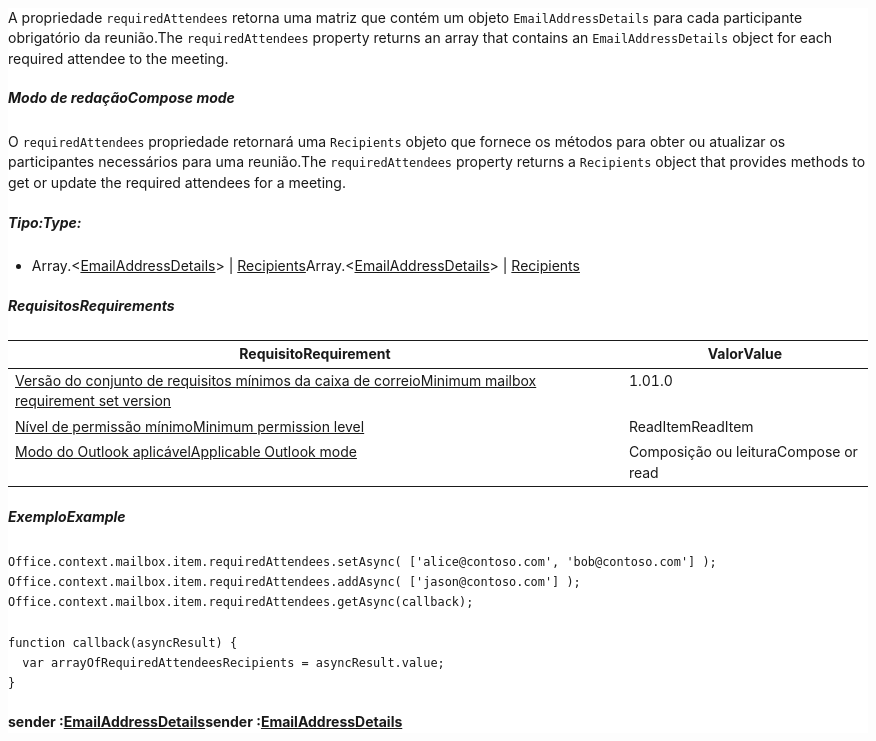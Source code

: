 <span data-ttu-id="f4c9d-434">A propriedade `requiredAttendees` retorna uma matriz que contém um objeto `EmailAddressDetails` para cada participante obrigatório da reunião.</span><span class="sxs-lookup"><span data-stu-id="f4c9d-434">The `requiredAttendees` property returns an array that contains an `EmailAddressDetails` object for each required attendee to the meeting.</span></span>

##### <a name="compose-mode"></a><span data-ttu-id="f4c9d-435">Modo de redação</span><span class="sxs-lookup"><span data-stu-id="f4c9d-435">Compose mode</span></span>

<span data-ttu-id="f4c9d-436">O `requiredAttendees` propriedade retornará uma `Recipients` objeto que fornece os métodos para obter ou atualizar os participantes necessários para uma reunião.</span><span class="sxs-lookup"><span data-stu-id="f4c9d-436">The `requiredAttendees` property returns a `Recipients` object that provides methods to get or update the required attendees for a meeting.</span></span>

##### <a name="type"></a><span data-ttu-id="f4c9d-437">Tipo:</span><span class="sxs-lookup"><span data-stu-id="f4c9d-437">Type:</span></span>

*   <span data-ttu-id="f4c9d-438">Array.<[EmailAddressDetails](/javascript/api/outlook_1_4/office.emailaddressdetails)> | [Recipients](/javascript/api/outlook_1_4/office.recipients)</span><span class="sxs-lookup"><span data-stu-id="f4c9d-438">Array.<[EmailAddressDetails](/javascript/api/outlook_1_4/office.emailaddressdetails)> | [Recipients](/javascript/api/outlook_1_4/office.recipients)</span></span>

##### <a name="requirements"></a><span data-ttu-id="f4c9d-439">Requisitos</span><span class="sxs-lookup"><span data-stu-id="f4c9d-439">Requirements</span></span>

|<span data-ttu-id="f4c9d-440">Requisito</span><span class="sxs-lookup"><span data-stu-id="f4c9d-440">Requirement</span></span>| <span data-ttu-id="f4c9d-441">Valor</span><span class="sxs-lookup"><span data-stu-id="f4c9d-441">Value</span></span>|
|---|---|
|[<span data-ttu-id="f4c9d-442">Versão do conjunto de requisitos mínimos da caixa de correio</span><span class="sxs-lookup"><span data-stu-id="f4c9d-442">Minimum mailbox requirement set version</span></span>](/javascript/office/requirement-sets/outlook-api-requirement-sets)| <span data-ttu-id="f4c9d-443">1.0</span><span class="sxs-lookup"><span data-stu-id="f4c9d-443">1.0</span></span>|
|[<span data-ttu-id="f4c9d-444">Nível de permissão mínimo</span><span class="sxs-lookup"><span data-stu-id="f4c9d-444">Minimum permission level</span></span>](https://docs.microsoft.com/outlook/add-ins/understanding-outlook-add-in-permissions)| <span data-ttu-id="f4c9d-445">ReadItem</span><span class="sxs-lookup"><span data-stu-id="f4c9d-445">ReadItem</span></span>|
|[<span data-ttu-id="f4c9d-446">Modo do Outlook aplicável</span><span class="sxs-lookup"><span data-stu-id="f4c9d-446">Applicable Outlook mode</span></span>](https://docs.microsoft.com/outlook/add-ins/#extension-points)| <span data-ttu-id="f4c9d-447">Composição ou leitura</span><span class="sxs-lookup"><span data-stu-id="f4c9d-447">Compose or read</span></span>|

##### <a name="example"></a><span data-ttu-id="f4c9d-448">Exemplo</span><span class="sxs-lookup"><span data-stu-id="f4c9d-448">Example</span></span>

```
Office.context.mailbox.item.requiredAttendees.setAsync( ['alice@contoso.com', 'bob@contoso.com'] );
Office.context.mailbox.item.requiredAttendees.addAsync( ['jason@contoso.com'] );
Office.context.mailbox.item.requiredAttendees.getAsync(callback);

function callback(asyncResult) {
  var arrayOfRequiredAttendeesRecipients = asyncResult.value;
}
```

#### <a name="sender-emailaddressdetailsjavascriptapioutlook14officeemailaddressdetails"></a><span data-ttu-id="f4c9d-449">sender :[EmailAddressDetails](/javascript/api/outlook_1_4/office.emailaddressdetails)</span><span class="sxs-lookup"><span data-stu-id="f4c9d-449">sender :[EmailAddressDetails](/javascript/api/outlook_1_4/office.emailaddressdetails)</span></span>
